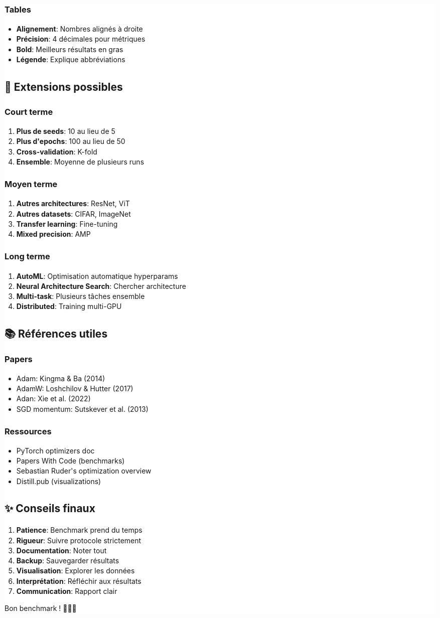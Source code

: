 ### Tables

- **Alignement**: Nombres alignés à droite
- **Précision**: 4 décimales pour métriques
- **Bold**: Meilleurs résultats en gras
- **Légende**: Explique abbréviations

## 🚀 Extensions possibles

### Court terme

1. **Plus de seeds**: 10 au lieu de 5
2. **Plus d'epochs**: 100 au lieu de 50
3. **Cross-validation**: K-fold
4. **Ensemble**: Moyenne de plusieurs runs

### Moyen terme

1. **Autres architectures**: ResNet, ViT
2. **Autres datasets**: CIFAR, ImageNet
3. **Transfer learning**: Fine-tuning
4. **Mixed precision**: AMP

### Long terme

1. **AutoML**: Optimisation automatique hyperparams
2. **Neural Architecture Search**: Chercher architecture
3. **Multi-task**: Plusieurs tâches ensemble
4. **Distributed**: Training multi-GPU

## 📚 Références utiles

### Papers

- Adam: Kingma & Ba (2014)
- AdamW: Loshchilov & Hutter (2017)
- Adan: Xie et al. (2022)
- SGD momentum: Sutskever et al. (2013)

### Ressources

- PyTorch optimizers doc
- Papers With Code (benchmarks)
- Sebastian Ruder's optimization overview
- Distill.pub (visualizations)

## ✨ Conseils finaux

1. **Patience**: Benchmark prend du temps
2. **Rigueur**: Suivre protocole strictement
3. **Documentation**: Noter tout
4. **Backup**: Sauvegarder résultats
5. **Visualisation**: Explorer les données
6. **Interprétation**: Réfléchir aux résultats
7. **Communication**: Rapport clair

Bon benchmark ! 🧙‍♂️✨

